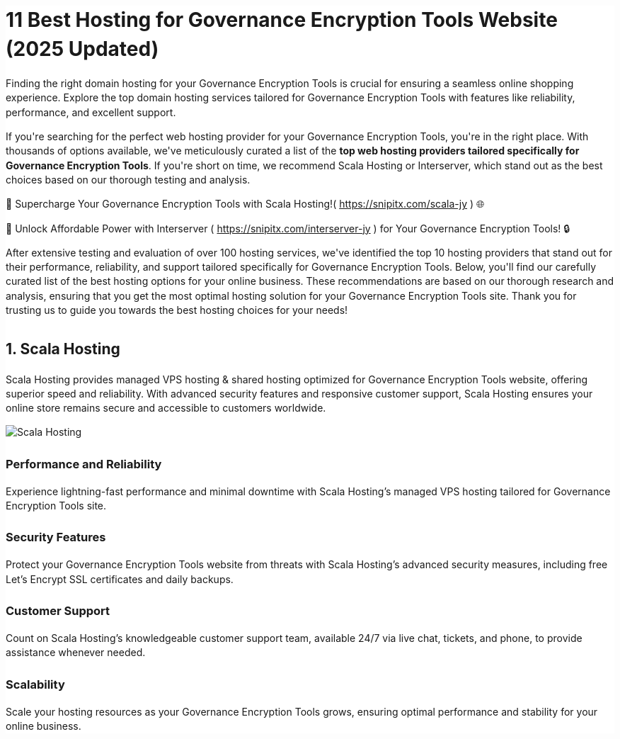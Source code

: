 # 11 Best Hosting for Governance Encryption Tools Website (2025 Updated)

Finding the right domain hosting for your Governance Encryption Tools is crucial for ensuring a seamless online shopping experience. Explore the top domain hosting services tailored for Governance Encryption Tools with features like reliability, performance, and excellent support.

If you're searching for the perfect web hosting provider for your Governance Encryption Tools, you're in the right place. With thousands of options available, we've meticulously curated a list of the **top web hosting providers tailored specifically for Governance Encryption Tools**. If you're short on time, we recommend Scala Hosting or Interserver, which stand out as the best choices based on our thorough testing and analysis.

🚀 Supercharge Your Governance Encryption Tools with Scala Hosting!( https://snipitx.com/scala-jy ) 🌐 

💸 Unlock Affordable Power with Interserver ( https://snipitx.com/interserver-jy ) for Your Governance Encryption Tools! 🔒

After extensive testing and evaluation of over 100 hosting services, we've identified the top 10 hosting providers that stand out for their performance, reliability, and support tailored specifically for Governance Encryption Tools. Below, you'll find our carefully curated list of the best hosting options for your online business. These recommendations are based on our thorough research and analysis, ensuring that you get the most optimal hosting solution for your Governance Encryption Tools site. Thank you for trusting us to guide you towards the best hosting choices for your needs!

## 1. Scala Hosting

Scala Hosting provides managed VPS hosting & shared hosting optimized for Governance Encryption Tools website, offering superior speed and reliability. With advanced security features and responsive customer support, Scala Hosting ensures your online store remains secure and accessible to customers worldwide.

![Scala Hosting](https://i.imgur.com/uJ5JIK3.png "Scala Web Hosting")

### Performance and Reliability
Experience lightning-fast performance and minimal downtime with Scala Hosting’s managed VPS hosting tailored for Governance Encryption Tools site.

### Security Features
Protect your Governance Encryption Tools website from threats with Scala Hosting’s advanced security measures, including free Let’s Encrypt SSL certificates and daily backups.

### Customer Support
Count on Scala Hosting’s knowledgeable customer support team, available 24/7 via live chat, tickets, and phone, to provide assistance whenever needed.

### Scalability
Scale your hosting resources as your Governance Encryption Tools grows, ensuring optimal performance and stability for your online business.
